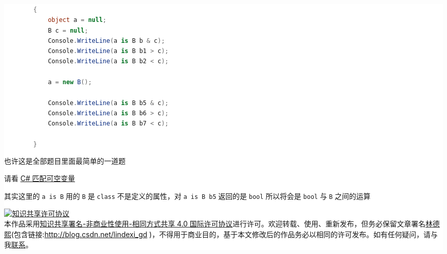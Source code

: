 ```csharp
        {
            object a = null;
            B c = null;
            Console.WriteLine(a is B b & c);
            Console.WriteLine(a is B b1 > c);
            Console.WriteLine(a is B b2 < c);

            a = new B();

            Console.WriteLine(a is B b5 & c);
            Console.WriteLine(a is B b6 > c);
            Console.WriteLine(a is B b7 < c);

        }
```

也许这是全部题目里面最简单的一道题

请看 [C# 匹配可空变量](https://blog.lindexi.com/post/C-%E5%8C%B9%E9%85%8D%E5%8F%AF%E7%A9%BA%E5%8F%98%E9%87%8F.html )

其实这里的 `a is B` 用的 `B` 是 `class` 不是定义的属性，对 `a is B b5` 返回的是 `bool` 所以将会是 `bool` 与 `B` 之间的运算

<a rel="license" href="http://creativecommons.org/licenses/by-nc-sa/4.0/"><img alt="知识共享许可协议" style="border-width:0" src="https://i.creativecommons.org/l/by-nc-sa/4.0/88x31.png" /></a><br />本作品采用<a rel="license" href="http://creativecommons.org/licenses/by-nc-sa/4.0/">知识共享署名-非商业性使用-相同方式共享 4.0 国际许可协议</a>进行许可。欢迎转载、使用、重新发布，但务必保留文章署名[林德熙](http://blog.csdn.net/lindexi_gd)(包含链接:http://blog.csdn.net/lindexi_gd )，不得用于商业目的，基于本文修改后的作品务必以相同的许可发布。如有任何疑问，请与我[联系](mailto:lindexi_gd@163.com)。
